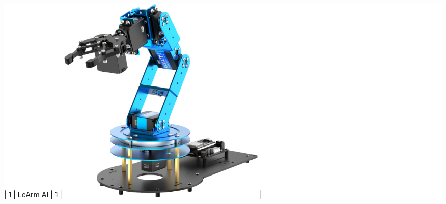 |  1   |               LeArm AI               |      1       | <img src="../_static/media/chapter_1/section_1/1.png" style="width:380px;"/> |